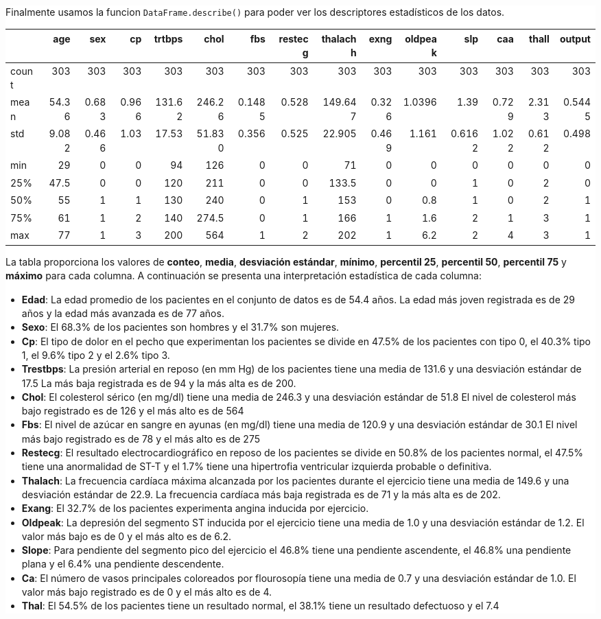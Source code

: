 </center>

Finalmente usamos la funcion `DataFrame.describe()` para poder ver los descriptores estadísticos de los datos.

<center>

|       |      age |        sex |         cp |   trtbps |     chol |        fbs |    restecg |   thalachh |       exng |   oldpeak |        slp |        caa |      thall |     output |
|:------|---------:|-----------:|-----------:|---------:|---------:|-----------:|-----------:|-----------:|-----------:|----------:|-----------:|-----------:|-----------:|-----------:|
| count | 303      | 303        | 303        | 303      | 303      | 303        | 303        |   303      | 303        | 303       | 303        | 303        | 303        | 303        |
| mean  |  54.36 |   0.683 |   0.966 | 131.62 | 246.26  |  0.1485 |   0.528 |   149.647  |   0.326 |   1.0396  |   1.39  |   0.729 |   2.313  |   0.5445 |
| std   |   9.082 |   0.466 |   1.03  |  17.53 |  51.830 |   0.356 |   0.525  |    22.905 |   0.469 |   1.161 |   0.6162 |   1.022  |   0.612 |   0.498 |
| min   |  29      |   0        |   0        |  94      | 126      |   0        |   0        |    71      |   0        |   0       |   0        |   0        |   0        |   0        |
| 25%   |  47.5    |   0        |   0        | 120      | 211      |   0        |   0        |   133.5    |   0        |   0       |   1        |   0        |   2        |   0        |
| 50%   |  55      |   1        |   1        | 130      | 240      |   0        |   1        |   153      |   0        |   0.8     |   1        |   0        |   2        |   1        |
| 75%   |  61      |   1        |   2        | 140      | 274.5    |   0        |   1        |   166      |   1        |   1.6     |   2        |   1        |   3        |   1        |
| max   |  77      |   1        |   3        | 200      | 564      |   1        |   2        |   202      |   1        |   6.2     |   2        |   4        |   3        |   1        |

</center>

La tabla proporciona los valores de **conteo**, **media**, **desviación estándar**, **mínimo**, **percentil 25**, **percentil 50**, **percentil 75** y **máximo** para cada columna. A continuación se presenta una interpretación estadística de cada columna:

- **Edad**: La edad promedio de los pacientes en el conjunto de datos es de 54.4 años. La edad más joven registrada es de 29 años y la edad más avanzada es de 77 años.
- **Sexo**: El 68.3% de los pacientes son hombres y el 31.7% son mujeres.
- **Cp**: El tipo de dolor en el pecho que experimentan los pacientes se divide en 47.5% de los pacientes con tipo 0, el 40.3%  tipo 1, el 9.6% tipo 2 y el 2.6% tipo 3.
- **Trestbps**: La presión arterial en reposo (en mm Hg) de los pacientes tiene una media de 131.6 y una desviación estándar de 17.5 La  más baja registrada es de 94 y la más alta es de 200.
- **Chol**: El colesterol sérico (en mg/dl) tiene una media de 246.3 y una desviación estándar de 51.8 El nivel de colesterol más bajo registrado es de 126 y el más alto es de 564
- **Fbs**: El nivel de azúcar en sangre en ayunas (en mg/dl) tiene una media de 120.9 y una desviación estándar de 30.1 El nivel más bajo registrado es de 78 y el más alto es de 275
- **Restecg**: El resultado electrocardiográfico en reposo de los pacientes se divide en 50.8% de los pacientes normal, el 47.5% tiene una anormalidad de ST-T y el 1.7% tiene una hipertrofia ventricular izquierda probable o definitiva.
- **Thalach**: La frecuencia cardíaca máxima alcanzada por los pacientes durante el ejercicio tiene una media de 149.6 y una desviación estándar de 22.9. La frecuencia cardíaca más baja registrada es de 71 y la más alta es de 202.
- **Exang**: El 32.7% de los pacientes experimenta angina inducida por ejercicio.
- **Oldpeak**: La depresión del segmento ST inducida por el ejercicio tiene una media de 1.0 y una desviación estándar de 1.2. El valor más bajo es de 0 y el más alto es de 6.2.
- **Slope**: Para pendiente del segmento pico del ejercicio el 46.8% tiene una pendiente ascendente, el 46.8% una pendiente plana y el 6.4% una pendiente descendente.
- **Ca**: El número de vasos principales coloreados por flourosopía tiene una media de 0.7 y una desviación estándar de 1.0. El valor más bajo registrado es de 0 y el más alto es de 4.
- **Thal**: El 54.5% de los pacientes tiene un resultado normal, el 38.1% tiene un resultado defectuoso y el 7.4

